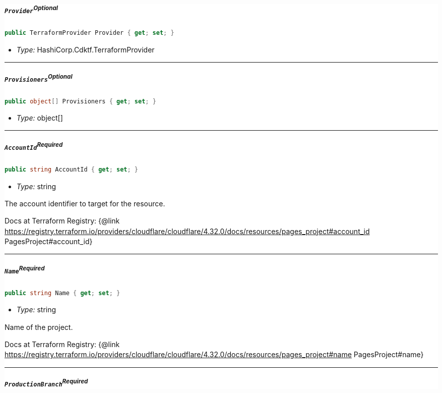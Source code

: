 ##### `Provider`<sup>Optional</sup> <a name="Provider" id="@cdktf/provider-cloudflare.pagesProject.PagesProjectConfig.property.provider"></a>

```csharp
public TerraformProvider Provider { get; set; }
```

- *Type:* HashiCorp.Cdktf.TerraformProvider

---

##### `Provisioners`<sup>Optional</sup> <a name="Provisioners" id="@cdktf/provider-cloudflare.pagesProject.PagesProjectConfig.property.provisioners"></a>

```csharp
public object[] Provisioners { get; set; }
```

- *Type:* object[]

---

##### `AccountId`<sup>Required</sup> <a name="AccountId" id="@cdktf/provider-cloudflare.pagesProject.PagesProjectConfig.property.accountId"></a>

```csharp
public string AccountId { get; set; }
```

- *Type:* string

The account identifier to target for the resource.

Docs at Terraform Registry: {@link https://registry.terraform.io/providers/cloudflare/cloudflare/4.32.0/docs/resources/pages_project#account_id PagesProject#account_id}

---

##### `Name`<sup>Required</sup> <a name="Name" id="@cdktf/provider-cloudflare.pagesProject.PagesProjectConfig.property.name"></a>

```csharp
public string Name { get; set; }
```

- *Type:* string

Name of the project.

Docs at Terraform Registry: {@link https://registry.terraform.io/providers/cloudflare/cloudflare/4.32.0/docs/resources/pages_project#name PagesProject#name}

---

##### `ProductionBranch`<sup>Required</sup> <a name="ProductionBranch" id="@cdktf/provider-cloudflare.pagesProject.PagesProjectConfig.property.productionBranch"></a>
